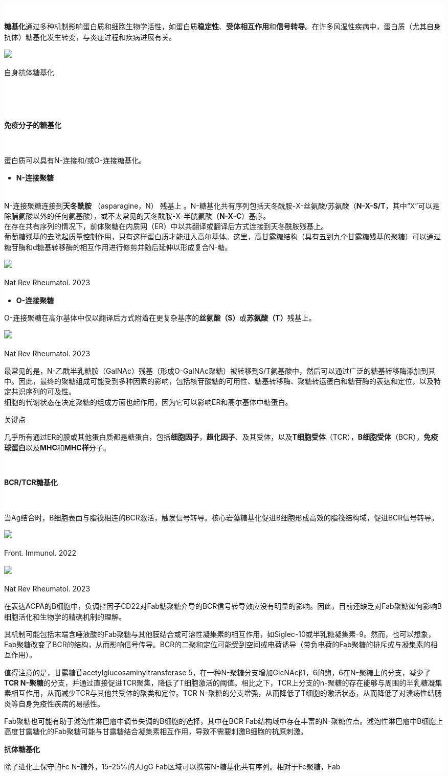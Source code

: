 <div><p data-mpa-powered-by="yiban.io"><br></p><section><section data-mid="" mpa-from-tpl="t"><section data-mid="" mpa-from-tpl="t"><section data-mid="" mpa-from-tpl="t"><section data-mid="" mpa-from-tpl="t"><p><span><strong>糖基化</strong>通过多种机制影响蛋白质和细胞生物学活性，如蛋白质<strong>稳定性</strong>、<strong>受体相互作用</strong>和<strong>信号转导</strong>。在许多风湿性疾病中，蛋白质（尤其自身抗体）糖基化发生转变，与炎症过程和疾病进展有关。</span></p><p><img data-galleryid="" data-ratio="0.43966547192353644" data-s="300,640" data-type="png" data-w="837" data-src="https://mmbiz.qpic.cn/mmbiz_png/h4TnoxFENicTzaOC15ibWcpbW3dqAyI97w0g0zgYpeWVtQZiaCbKY7O2cOGMVppjY5wwicSFMDd39O5A3icHZQAEuMg/640?wx_fmt=png" src="https://mmbiz.qpic.cn/mmbiz_png/h4TnoxFENicTzaOC15ibWcpbW3dqAyI97w0g0zgYpeWVtQZiaCbKY7O2cOGMVppjY5wwicSFMDd39O5A3icHZQAEuMg/640?wx_fmt=png"></p><p><span>自身抗体糖基化</span><br></p></section></section><section data-mid="" mpa-from-tpl="t"><br></section></section></section></section><p><br></p><p><span><strong>免疫分子的糖基化</strong></span><br></p><p><span><strong><br></strong></span></p><section><span>蛋白质可以具有N-连接和/或O-连接糖基化。</span></section><ul><li><section><span><strong><span>N-连接聚糖</span></strong></span></section><section><br></section></li></ul><section><span>N-连接聚糖连接到</span><span><strong>天冬酰胺</strong></span><span> （asparagine，N） 残基上 。N-糖基化共有序列包括天冬酰胺-X-丝氨酸/苏氨酸（<strong>N-X-S/T</strong>，其中“X”可以是除脯氨酸以外的任何氨基酸），或不太常见的天冬酰胺-X-半胱氨酸（<strong>N-X-C</strong>）基序。</span></section><section><span>在存在共有序列的情况下，前体聚糖在内质网（ER）中以共翻译或翻译后方式连接到天冬酰胺残基上。</span></section><section><span>葡萄糖残基的去除起质量控制作用，只有这样蛋白质才能进入高尔基体。这里，高甘露糖结构（具有五到九个甘露糖残基的聚糖）可以通过糖苷酶和d糖基转移酶的相互作用进行修剪并随后延伸以形成复合N-糖。</span></section><p><img data-galleryid="" data-ratio="0.2691552062868369" data-s="300,640" data-type="png" data-w="1018" data-src="https://mmbiz.qpic.cn/mmbiz_png/h4TnoxFENicTzaOC15ibWcpbW3dqAyI97wJsbIgm9Sv3hgBFUviaYPX183rAIqzZh3coutGn9PTbJkiaMBA7jlWNSg/640?wx_fmt=png" src="https://mmbiz.qpic.cn/mmbiz_png/h4TnoxFENicTzaOC15ibWcpbW3dqAyI97wJsbIgm9Sv3hgBFUviaYPX183rAIqzZh3coutGn9PTbJkiaMBA7jlWNSg/640?wx_fmt=png"></p><p><span>Nat Rev Rheumatol. 2023 </span></p><ul><li><p><span><strong>O-连接聚糖</strong></span><br></p></li></ul><section><span>O-连接聚糖在高尔基体中仅以翻译后方式附着在更复杂基序的<strong>丝氨酸（S）</strong>或<strong>苏氨酸（T）</strong>残基上。</span></section><p><img data-galleryid="" data-ratio="0.33169934640522875" data-s="300,640" data-type="png" data-w="612" data-src="https://mmbiz.qpic.cn/mmbiz_png/h4TnoxFENicTzaOC15ibWcpbW3dqAyI97wY0RNHD56UrQic1iaCIO8wLOYNHqDCz41LxqqyTaQyY5gP8oTqkxJxMPQ/640?wx_fmt=png" src="https://mmbiz.qpic.cn/mmbiz_png/h4TnoxFENicTzaOC15ibWcpbW3dqAyI97wY0RNHD56UrQic1iaCIO8wLOYNHqDCz41LxqqyTaQyY5gP8oTqkxJxMPQ/640?wx_fmt=png"></p><p><span>Nat Rev Rheumatol. 2023 </span></p><section><span>最常见的是，N-乙酰半乳糖胺（GalNAc）残基（形成O-GalNAc聚糖）被转移到S/T氨基酸中，然后可以通过广泛的糖基转移酶添加到其中。因此，最终的聚糖组成可能受到多种因素的影响，包括核苷酸糖的可用性、糖基转移酶、聚糖转运蛋白和糖苷酶的表达和定位，以及特定共识序列的可及性。</span></section><section><span>细胞的代谢状态在决定聚糖的组成方面也起作用，因为它可以影响ER和高尔基体中糖蛋白。</span></section><section data-mpa-template="t" mpa-from-tpl="t"><section data-mid="" mpa-from-tpl="t"><section data-mid="" mpa-from-tpl="t"><section data-mid="" mpa-from-tpl="t"><p data-mid="">关键点</p></section><section data-mid="" mpa-from-tpl="t"><section data-mid="" mpa-from-tpl="t"><section><span>几乎所有通过ER的膜或其他蛋白质都是糖蛋白，包括</span><span><strong>细胞因子</strong><strong></strong></span><span>，</span><strong>趋化因子</strong><span>、及其受体，以及</span><strong>T细胞受体</strong><span>（TCR），</span><strong>B细胞受体</strong><span>（BCR），</span><strong>免疫球蛋白</strong><span>以及</span><strong>MHC</strong><span>和</span><strong>MHC样</strong><span>分子。</span></section></section></section></section></section></section><p><br></p><p><span><strong><span>BCR/TCR糖基化</span></strong></span></p><p><br></p><section><span>当Ag结合时，B细胞表面<span>与</span><span>脂筏相连</span>的BCR激活，触发信号转导。核心岩藻糖基化促进B细胞形成高效的脂筏结构域，促进BCR信号转导。</span></section><p><img data-galleryid="" data-ratio="0.7482161060142711" data-s="300,640" data-type="png" data-w="981" data-src="https://mmbiz.qpic.cn/mmbiz_png/h4TnoxFENicQialrFFeQH74Im6nSrXEbbib4HkbN2tOqaNa5Xl6ibDvj1F2O5W6VyuN4nGib5U4UdXd54yKYothneow/640?wx_fmt=png" src="https://mmbiz.qpic.cn/mmbiz_png/h4TnoxFENicQialrFFeQH74Im6nSrXEbbib4HkbN2tOqaNa5Xl6ibDvj1F2O5W6VyuN4nGib5U4UdXd54yKYothneow/640?wx_fmt=png"></p><p><span>Front. Immunol. 2022</span></p><p><img data-galleryid="" data-ratio="0.7916666666666666" data-s="300,640" data-type="png" data-w="648" data-src="https://mmbiz.qpic.cn/mmbiz_png/h4TnoxFENicQialrFFeQH74Im6nSrXEbbibdZKYdzRnDltgkf1vCNTxGkyESkNiaVe7UO0UuKpoDR8wLg5zJicT7Vhw/640?wx_fmt=png" src="https://mmbiz.qpic.cn/mmbiz_png/h4TnoxFENicQialrFFeQH74Im6nSrXEbbibdZKYdzRnDltgkf1vCNTxGkyESkNiaVe7UO0UuKpoDR8wLg5zJicT7Vhw/640?wx_fmt=png"></p><p><span>Nat Rev Rheumatol. 2023 </span></p><section><span></span><span>在表达ACPA的B细胞中，负调控因子CD22对Fab糖聚糖介导的BCR信号转导效应没有明显的影响。</span><span>因此，目前还缺乏对Fab聚糖如何影响B细胞活化和生物学的精确机制的理解。</span></section><p><span>其机制可能包括末端含唾液酸的Fab聚糖与其他膜结合或可溶性凝集素的相互作用，如Siglec-10或半乳糖凝集素-9。然而，也可以想象，Fab聚糖改变了BCR的结构，从而影响信号传导。BCR的二聚和定位可能受到空间或电荷诱导（带负电荷的Fab聚糖的排斥或与凝集素的相互作用）。</span></p><p><span>值得注意的是，甘露糖苷acetylglucosaminyltransferase 5，在一种<span>N-聚糖分支</span>增加GlcNAcβ1，6的酶，6在N-聚糖上的分支，减少了<strong>TCR N-聚糖</strong>的分支，并通过直接促进TCR聚集，降低了T细胞激活的阈值。相比之下，TCR上分支的n-聚糖的存在能够与周围的半乳糖凝集素相互作用，从而减少TCR与其他共受体的聚类和定位。TCR N-聚糖的分支增强，从而降低了T细胞的激活状态，从而降低了对溃疡性结肠炎等自身免疫性疾病的易感性。</span></p><p><span>Fab聚糖也可能有助于滤泡性淋巴瘤中调节失调的B细胞的选择，其中在BCR Fab结构域中存在丰富的N-聚糖位点。滤泡性淋巴瘤中B细胞上高度甘露糖化的Fab聚糖可能与甘露糖结合凝集素相互作用，导致不需要刺激B细胞的抗原刺激。</span><span><strong><br></strong></span></p><p><span><strong>抗体糖基化</strong></span></p><section><span>除了进化上保守的Fc N-糖外，15-25%的人IgG Fab区域可以携带N-糖基化共有序列。相对于Fc聚糖，Fab